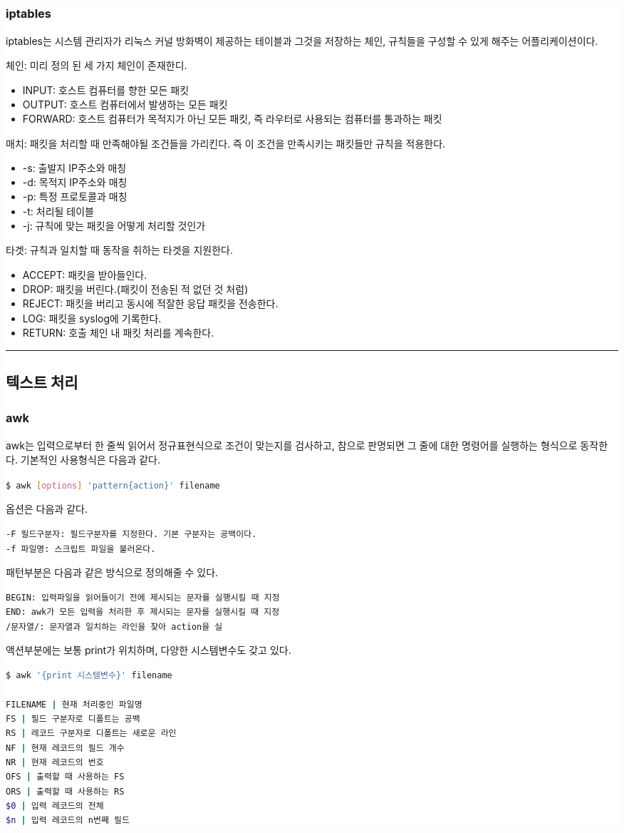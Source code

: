 ### iptables
iptables는 시스템 관리자가 리눅스 커널 방화벽이 제공하는 테이블과 그것을 저장하는 체인, 규칙들을 구성할 수 있게 해주는 어플리케이션이다.

체인: 미리 정의 된 세 가지 체인이 존재한디.

 - INPUT: 호스트 컴퓨터를 향한 모든 패킷
 - OUTPUT: 호스트 컴퓨터에서 발생하는 모든 패킷
 - FORWARD: 호스트 컴퓨터가 목적지가 아닌 모든 패킷, 즉 라우터로 사용되는 컴퓨터를 통과하는 패킷

매치: 패킷을 처리할 때 만족해야될 조건들을 가리킨다. 즉 이 조건을 만족시키는 패킷들만 규칙을 적용한다.
 
 - -s: 출발지 IP주소와 매칭
 - -d: 목적지 IP주소와 매칭
 - -p: 특정 프로토콜과 매칭
 - -t: 처리될 테이블
 - -j: 규칙에 맞는 패킷을 어떻게 처리할 것인가

 타겟: 규칙과 일치할 때 동작을 취하는 타겟을 지원한다.

 - ACCEPT: 패킷을 받아들인다.
 - DROP: 패킷을 버린다.(패킷이 전송된 적 없던 것 처럼)
 - REJECT: 패킷을 버리고 동시에 적잘한 응답 패킷을 전송한다.
 - LOG: 패킷을 syslog에 기록한다.
 - RETURN: 호출 체인 내 패킷 처리를 계속한다.

---

## 텍스트 처리

### awk
awk는 입력으로부터 한 줄씩 읽어서 정규표현식으로 조건이 맞는지를 검사하고, 참으로 판명되면 그 줄에 대한 명령어를 실행하는 형식으로 동작한다. 기본적인 사용형식은 다음과 같다.

```bash
$ awk [options] 'pattern{action}' filename
```

옵션은 다음과 같다.

```bash
-F 필드구분자: 필드구분자를 지정한다. 기본 구분자는 공백이다.
-f 파일명: 스크립트 파일을 불러온다.
```

패턴부분은 다음과 같은 방식으로 정의해줄 수 있다.

```bash
BEGIN: 입력파일을 읽어들이기 전에 제시되는 문자를 실행시킬 때 지정
END: awk가 모든 입력을 처리한 후 제시되는 문자를 실행시킬 때 지정
/문자열/: 문자열과 일치하는 라인을 찾아 action을 실
```

액션부분에는 보통 print가 위치하며, 다양한 시스템변수도 갖고 있다.

```bash
$ awk '{print 시스템변수}' filename

FILENAME | 현재 처리중인 파일명
FS | 필드 구분자로 디폴트는 공백
RS | 레코드 구분자로 디폴트는 새로운 라인
NF | 현재 레코드의 필드 개수
NR | 현재 레코드의 번호
OFS | 출력할 때 사용하는 FS
ORS | 출력할 때 사용하는 RS
$0 | 입력 레코드의 전체
$n | 입력 레코드의 n번째 필드
```

